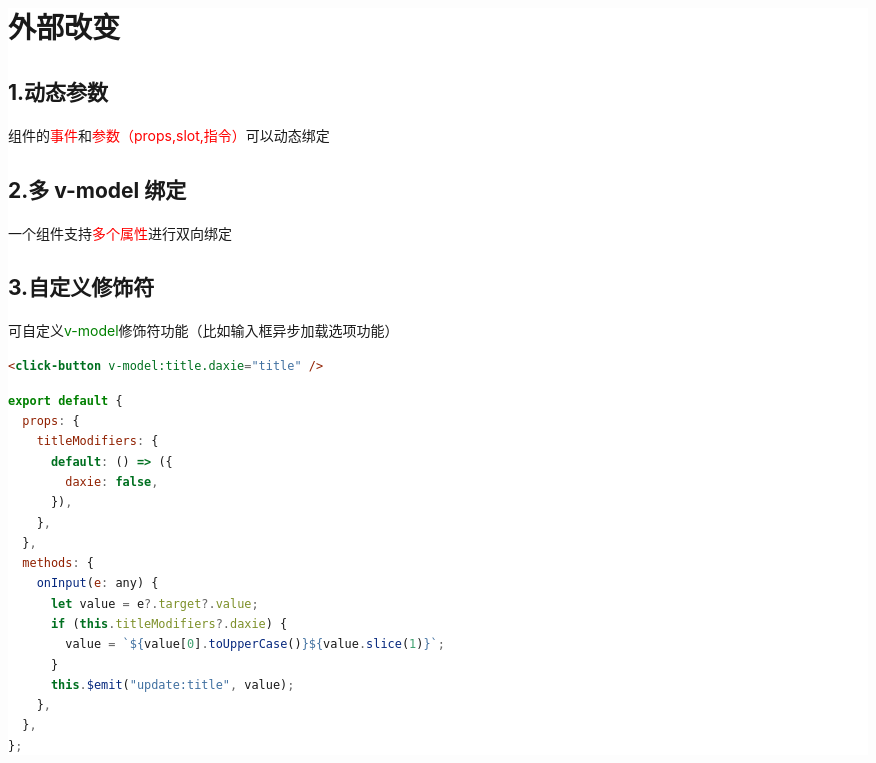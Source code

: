 # 外部改变

## 1.动态参数

组件的<font color="red">事件</font>和<font color="red">参数（props,slot,指令）</font>可以动态绑定

<iframe height="560" style="width: 100%;" scrolling="no" title="动态参数" src="https://codepen.io/shuxiaoman/embed/MWjQrEM?height=560&theme-id=light&default-tab=js,result" frameborder="no" loading="lazy" allowtransparency="true" allowfullscreen="true">
  See the Pen <a href='https://codepen.io/shuxiaoman/pen/MWjQrEM'>动态参数</a> by GrainFull
  (<a href='https://codepen.io/shuxiaoman'>@shuxiaoman</a>) on <a href='https://codepen.io'>CodePen</a>.
</iframe>

## 2.多 v-model 绑定

一个组件支持<font color="red">多个属性</font>进行双向绑定

<iframe height="265" style="width: 100%;" scrolling="no" title="Multiple v-models" src="https://codepen.io/team/Vue/embed/GRoPPrM?height=265&theme-id=light&default-tab=html,result" frameborder="no" loading="lazy" allowtransparency="true" allowfullscreen="true">
  See the Pen <a href='https://codepen.io/team/Vue/pen/GRoPPrM'>Multiple v-models</a> by Vue
  (<a href='https://codepen.io/Vue'>@Vue</a>) on <a href='https://codepen.io'>CodePen</a>.
</iframe>

## 3.自定义修饰符

可自定义<font color="green">v-model</font>修饰符功能（比如输入框异步加载选项功能）

```html
<click-button v-model:title.daxie="title" />
```

```js
export default {
  props: {
    titleModifiers: {
      default: () => ({
        daxie: false,
      }),
    },
  },
  methods: {
    onInput(e: any) {
      let value = e?.target?.value;
      if (this.titleModifiers?.daxie) {
        value = `${value[0].toUpperCase()}${value.slice(1)}`;
      }
      this.$emit("update:title", value);
    },
  },
};
```
